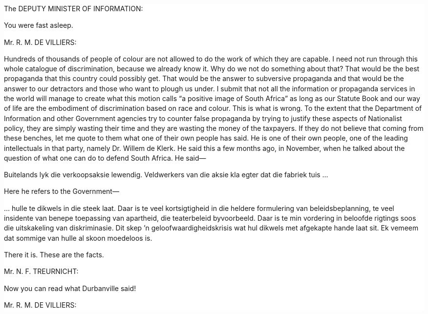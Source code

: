 </speech>

<speech by="#deputy_minister_of_information">

<from>The <person refersTo="hansard_za">DEPUTY MINISTER OF INFORMATION</person>:</from>

<p>You were fast asleep.</p>

</speech>

<speech by="#de_villiers">

<from>Mr. <person refersTo="hansard_za">R. M. DE VILLIERS</person>:</from>

<p>Hundreds of thousands of people of colour are not allowed to do the work of which they are capable. I need not run through this whole catalogue of discrimination, because we already know it. Why do we not do something about that&#x003F; That would be the best propaganda that this country could possibly get. That would be the answer to subversive propaganda and that would be the answer to our detractors and those who want to plough us under. I submit that not all the information or propaganda services in the world will manage to create what this motion calls &#x201C;a positive image of South Africa&#x201D; as long as our Statute Book and our way of life are the embodiment of discrimination based on race and colour. This is what is wrong. To the extent that the Department of Information and other Government agencies try to counter false propaganda by trying to justify these aspects of Nationalist policy, they are simply wasting their time and they are wasting the money of the taxpayers. If they do not believe that coming from these benches, let me quote to them what one of their own people has said. He is one of their own people, one of the leading intellectuals in that party, namely Dr. Willem de Klerk. He said this a few months ago, in November, when he talked about the question of what one can do to defend South Africa. He said&#x2014;</p>

<block name="quote">Buitelands lyk die verkoopsaksie lewendig. Veldwerkers van die aksie kla egter dat die fabriek tuis &#x2026;</block>

<p>Here he refers to the Government&#x2014;</p>

<block name="quote">&#x2026; hulle te dikwels in die steek laat. Daar is te veel kortsigtigheid in die heldere formulering van beleidsbeplanning, te veel insidente van benepe toepassing van apartheid, die teaterbeleid byvoorbeeld. Daar is te min vordering in beloofde rigtings soos die uitskakeling van diskriminasie. Dit skep &#x2019;n geloofwaardigheidskrisis wat hul dikwels met afgekapte hande laat sit. Ek vemeem dat sommige van hulle al skoon moedeloos is.</block>

<p>There it is. These are the facts.</p>

</speech>

<speech by="#treurnicht">

<from>Mr. <person refersTo="hansard_za">N. F. TREURNICHT</person>:</from>

<p>Now you can read what Durbanville said!</p>

</speech>

<speech by="#de_villiers">

<from>Mr. <person refersTo="hansard_za">R. M. DE VILLIERS</person>:</from>

